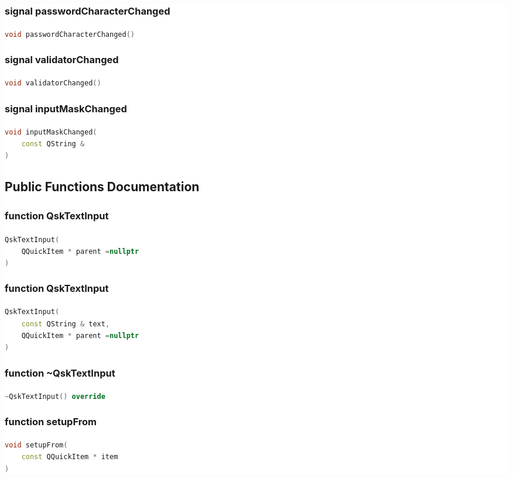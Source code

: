 
### signal passwordCharacterChanged

```cpp
void passwordCharacterChanged()
```


### signal validatorChanged

```cpp
void validatorChanged()
```


### signal inputMaskChanged

```cpp
void inputMaskChanged(
    const QString & 
)
```


## Public Functions Documentation

### function QskTextInput

```cpp
QskTextInput(
    QQuickItem * parent =nullptr
)
```


### function QskTextInput

```cpp
QskTextInput(
    const QString & text,
    QQuickItem * parent =nullptr
)
```


### function ~QskTextInput

```cpp
~QskTextInput() override
```


### function setupFrom

```cpp
void setupFrom(
    const QQuickItem * item
)
```

